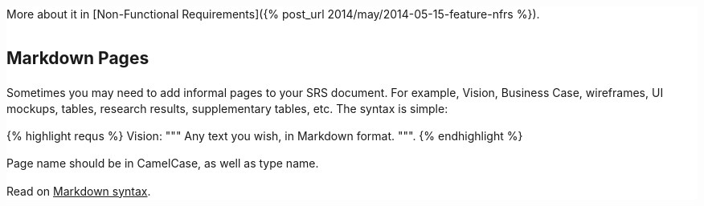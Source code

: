 More about it in [Non-Functional Requirements]({% post_url 2014/may/2014-05-15-feature-nfrs %}).

## Markdown Pages

Sometimes you may need to add informal pages to your SRS document. For
example, Vision, Business Case, wireframes, UI mockups, tables,
research results, supplementary tables, etc. The syntax is simple:

{% highlight requs %}
Vision: """
Any text you wish, in Markdown format.
""".
{% endhighlight %}

Page name should be in CamelCase, as well as type name.

Read on [Markdown syntax](http://daringfireball.net/projects/markdown/syntax).
